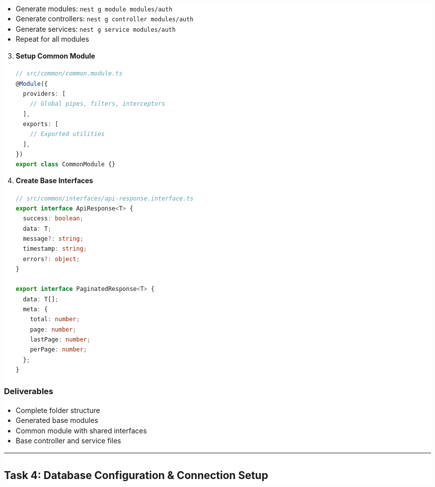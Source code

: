   - Generate modules: `nest g module modules/auth`
   - Generate controllers: `nest g controller modules/auth`
   - Generate services: `nest g service modules/auth`
   - Repeat for all modules

3. **Setup Common Module**

   ```typescript
   // src/common/common.module.ts
   @Module({
     providers: [
       // Global pipes, filters, interceptors
     ],
     exports: [
       // Exported utilities
     ],
   })
   export class CommonModule {}
   ```

4. **Create Base Interfaces**

   ```typescript
   // src/common/interfaces/api-response.interface.ts
   export interface ApiResponse<T> {
     success: boolean;
     data: T;
     message?: string;
     timestamp: string;
     errors?: object;
   }

   export interface PaginatedResponse<T> {
     data: T[];
     meta: {
       total: number;
       page: number;
       lastPage: number;
       perPage: number;
     };
   }
   ```

### Deliverables

- Complete folder structure
- Generated base modules
- Common module with shared interfaces
- Base controller and service files

---

## Task 4: Database Configuration & Connection Setup
